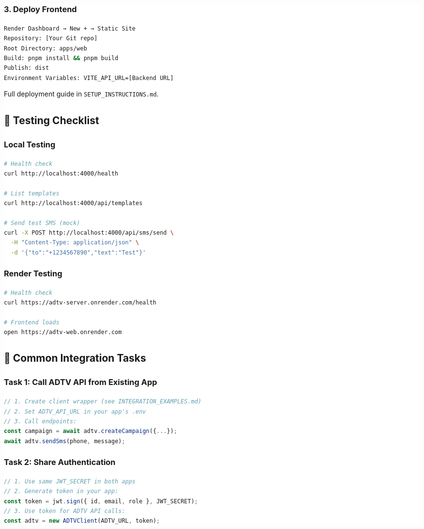 ### 3. Deploy Frontend
```bash
Render Dashboard → New + → Static Site
Repository: [Your Git repo]
Root Directory: apps/web
Build: pnpm install && pnpm build
Publish: dist
Environment Variables: VITE_API_URL=[Backend URL]
```

Full deployment guide in `SETUP_INSTRUCTIONS.md`.

## 🧪 Testing Checklist

### Local Testing
```bash
# Health check
curl http://localhost:4000/health

# List templates
curl http://localhost:4000/api/templates

# Send test SMS (mock)
curl -X POST http://localhost:4000/api/sms/send \
  -H "Content-Type: application/json" \
  -d '{"to":"+1234567890","text":"Test"}'
```

### Render Testing
```bash
# Health check
curl https://adtv-server.onrender.com/health

# Frontend loads
open https://adtv-web.onrender.com
```

## 🔧 Common Integration Tasks

### Task 1: Call ADTV API from Existing App
```typescript
// 1. Create client wrapper (see INTEGRATION_EXAMPLES.md)
// 2. Set ADTV_API_URL in your app's .env
// 3. Call endpoints:
const campaign = await adtv.createCampaign({...});
await adtv.sendSms(phone, message);
```

### Task 2: Share Authentication
```typescript
// 1. Use same JWT_SECRET in both apps
// 2. Generate token in your app:
const token = jwt.sign({ id, email, role }, JWT_SECRET);
// 3. Use token for ADTV API calls:
const adtv = new ADTVClient(ADTV_URL, token);
```

